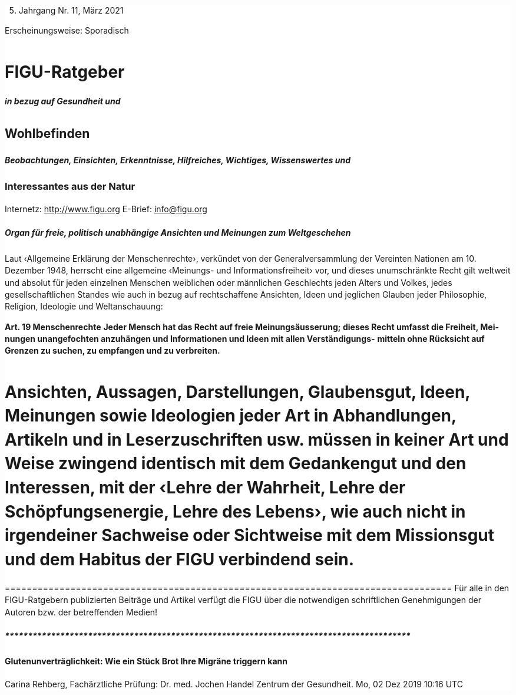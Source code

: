 5. Jahrgang
Nr. 11, März 2021


Erscheinungsweise:
Sporadisch


# FIGU-Ratgeber

#####    in bezug auf Gesundheit und
## Wohlbefinden
##### Beobachtungen, Einsichten, Erkenntnisse,  Hilfreiches, Wichtiges, Wissenswertes und
### Interessantes aus der Natur

Internetz: http://www.figu.org
E-Brief:  info@figu.org


##### Organ für freie, politisch unabhängige Ansichten und Meinungen zum Weltgeschehen

Laut ‹Allgemeine Erklärung der Menschenrechte›, verkündet von der Generalversammlung der Vereinten Nationen am 10. Dezember 1948,
herrscht eine allgemeine ‹Meinungs- und Informationsfreiheit› vor, und dieses unumschränkte Recht gilt weltweit und absolut für jeden
einzelnen Menschen weiblichen oder männlichen Geschlechts jeden Alters und Volkes, jedes gesellschaftlichen Standes wie auch in
bezug auf rechtschaffene Ansichten, Ideen und jeglichen Glauben jeder Philosophie, Religion, Ideologie und Weltanschauung:

**Art. 19 Menschenrechte**
**Jeder Mensch hat das Recht auf freie Meinungsäusserung; dieses Recht umfasst die Freiheit, Mei-**
**nungen unangefochten anzuhängen und Informationen und Ideen mit allen Verständigungs-**
**mitteln ohne Rücksicht auf Grenzen zu suchen, zu empfangen und zu verbreiten.**

Ansichten, Aussagen, Darstellungen, Glaubensgut, Ideen, Meinungen sowie Ideologien jeder Art in Abhandlungen, Artikeln
und in Leserzuschriften usw. müssen in keiner Art und Weise zwingend identisch mit dem Gedankengut und den
Interessen, mit der ‹Lehre der Wahrheit, Lehre der Schöpfungsenergie, Lehre des Lebens›, wie auch nicht in
irgendeiner Sachweise oder Sichtweise mit dem Missionsgut und dem Habitus der FIGU verbindend sein.
==================================================================================
==================================================================================
Für alle in den FIGU-Ratgebern publizierten Beiträge und Artikel verfügt die
FIGU über die notwendigen schriftlichen Genehmigungen der Autoren bzw. der betreffenden Medien!
##### ****************************************************************************************
#### Glutenunverträglichkeit: Wie ein Stück Brot Ihre Migräne triggern kann
Carina Rehberg, Fachärztliche Prüfung: Dr. med. Jochen Handel
Zentrum der Gesundheit. Mo, 02 Dez 2019 10:16 UTC
